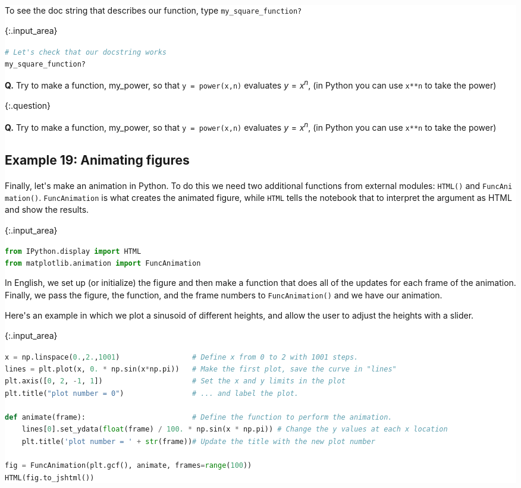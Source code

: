 To see the doc string that describes our function, type `my_square_function?`



{:.input_area}
```python
# Let's check that our docstring works
my_square_function?
```


<div class="question">

**Q.** Try to make a function, my_power, so that 
`y = power(x,n)` evaluates $y = x^n$, 
(in Python you can use `x**n` to take the power)

</div>

{:.question}

**Q.** Try to make a function, my_power, so that 
`y = power(x,n)` evaluates $y = x^n$, 
(in Python you can use `x**n` to take the power)



## Example 19: Animating figures
Finally, let's make an animation in Python. To do this we need two additional functions from external modules: `HTML()` and `FuncAnimation()`. `FuncAnimation` is what creates the animated figure, while `HTML` tells the notebook that to interpret the argument as HTML and show the results.



{:.input_area}
```python
from IPython.display import HTML
from matplotlib.animation import FuncAnimation
```


In English, we set up (or initialize) the figure and then make a function that does all of the updates for each frame of the animation. Finally, we pass the figure, the function, and the frame numbers to `FuncAnimation()` and we have our animation.

Here's an example in which we plot a sinusoid of different heights, and allow the user to adjust the heights with a slider.



{:.input_area}
```python
x = np.linspace(0.,2.,1001)                 # Define x from 0 to 2 with 1001 steps.
lines = plt.plot(x, 0. * np.sin(x*np.pi))   # Make the first plot, save the curve in "lines"
plt.axis([0, 2, -1, 1])                     # Set the x and y limits in the plot
plt.title("plot number = 0")                # ... and label the plot.

def animate(frame):                         # Define the function to perform the animation.
    lines[0].set_ydata(float(frame) / 100. * np.sin(x * np.pi)) # Change the y values at each x location
    plt.title('plot number = ' + str(frame))# Update the title with the new plot number
    
fig = FuncAnimation(plt.gcf(), animate, frames=range(100))
HTML(fig.to_jshtml())
```
